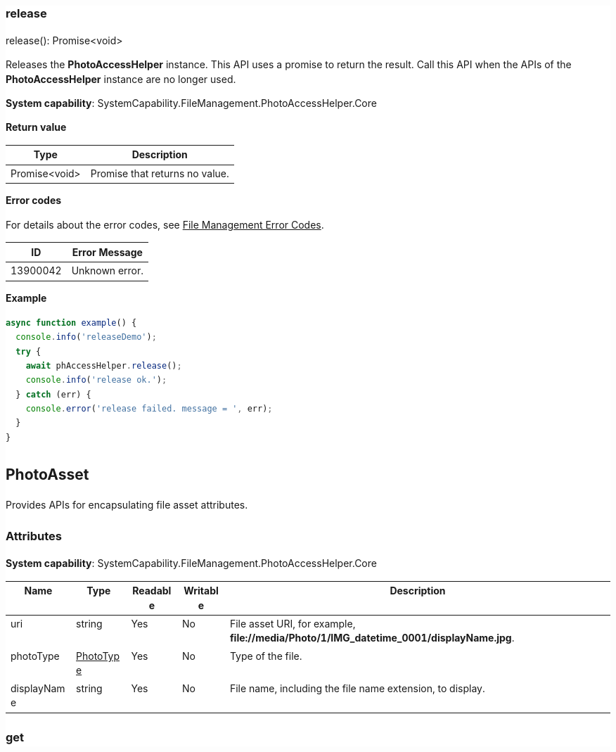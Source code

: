 ### release

release(): Promise&lt;void&gt;

Releases the **PhotoAccessHelper** instance. This API uses a promise to return the result.
Call this API when the APIs of the **PhotoAccessHelper** instance are no longer used.

**System capability**: SystemCapability.FileManagement.PhotoAccessHelper.Core

**Return value**

| Type               | Description                             |
| ------------------- | --------------------------------- |
| Promise&lt;void&gt; | Promise that returns no value.|

**Error codes**

For details about the error codes, see [File Management Error Codes](../errorcodes/errorcode-filemanagement.md).

| ID| Error Message|
| -------- | ---------------------------------------- |
| 13900042    | Unknown error.         |

**Example**

```ts
async function example() {
  console.info('releaseDemo');
  try {
    await phAccessHelper.release();
    console.info('release ok.');
  } catch (err) {
    console.error('release failed. message = ', err);
  }
}
```

## PhotoAsset

Provides APIs for encapsulating file asset attributes.

### Attributes

**System capability**: SystemCapability.FileManagement.PhotoAccessHelper.Core

| Name                     | Type                    | Readable| Writable| Description                                                  |
| ------------------------- | ------------------------ | ---- | ---- | ------------------------------------------------------ |
| uri                       | string                   | Yes  | No  | File asset URI, for example, **file://media/Photo/1/IMG_datetime_0001/displayName.jpg**.        |
| photoType   | [PhotoType](#phototype) | Yes  | No  | Type of the file.                                              |
| displayName               | string                   | Yes  | No  | File name, including the file name extension, to display.                                |

### get
